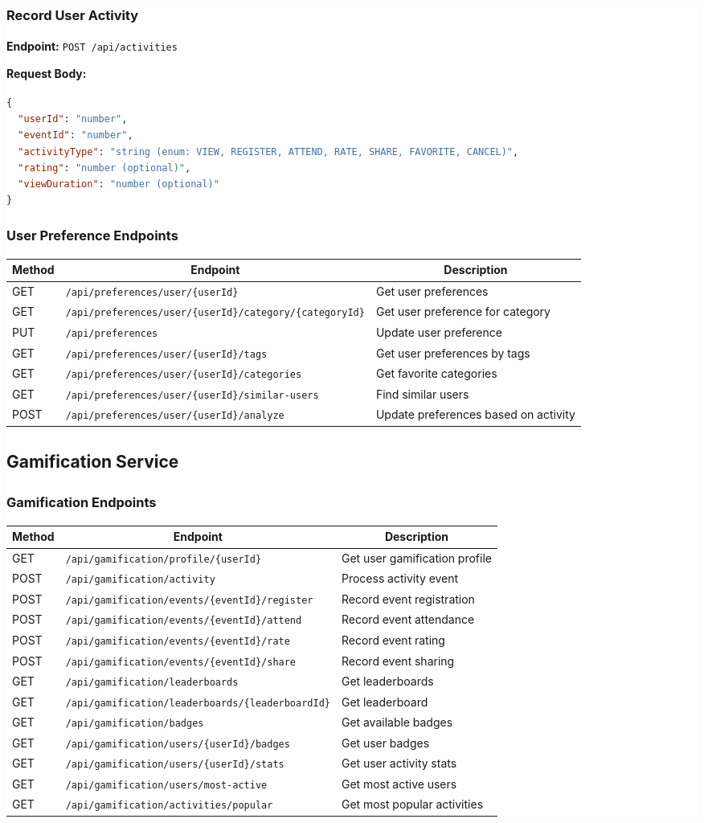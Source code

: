 ### Record User Activity

**Endpoint:** `POST /api/activities`

**Request Body:**
```json
{
  "userId": "number",
  "eventId": "number",
  "activityType": "string (enum: VIEW, REGISTER, ATTEND, RATE, SHARE, FAVORITE, CANCEL)",
  "rating": "number (optional)",
  "viewDuration": "number (optional)"
}
```

### User Preference Endpoints

| Method | Endpoint | Description |
|--------|----------|-------------|
| GET | `/api/preferences/user/{userId}` | Get user preferences |
| GET | `/api/preferences/user/{userId}/category/{categoryId}` | Get user preference for category |
| PUT | `/api/preferences` | Update user preference |
| GET | `/api/preferences/user/{userId}/tags` | Get user preferences by tags |
| GET | `/api/preferences/user/{userId}/categories` | Get favorite categories |
| GET | `/api/preferences/user/{userId}/similar-users` | Find similar users |
| POST | `/api/preferences/user/{userId}/analyze` | Update preferences based on activity |

## Gamification Service

### Gamification Endpoints

| Method | Endpoint | Description |
|--------|----------|-------------|
| GET | `/api/gamification/profile/{userId}` | Get user gamification profile |
| POST | `/api/gamification/activity` | Process activity event |
| POST | `/api/gamification/events/{eventId}/register` | Record event registration |
| POST | `/api/gamification/events/{eventId}/attend` | Record event attendance |
| POST | `/api/gamification/events/{eventId}/rate` | Record event rating |
| POST | `/api/gamification/events/{eventId}/share` | Record event sharing |
| GET | `/api/gamification/leaderboards` | Get leaderboards |
| GET | `/api/gamification/leaderboards/{leaderboardId}` | Get leaderboard |
| GET | `/api/gamification/badges` | Get available badges |
| GET | `/api/gamification/users/{userId}/badges` | Get user badges |
| GET | `/api/gamification/users/{userId}/stats` | Get user activity stats |
| GET | `/api/gamification/users/most-active` | Get most active users |
| GET | `/api/gamification/activities/popular` | Get most popular activities |
